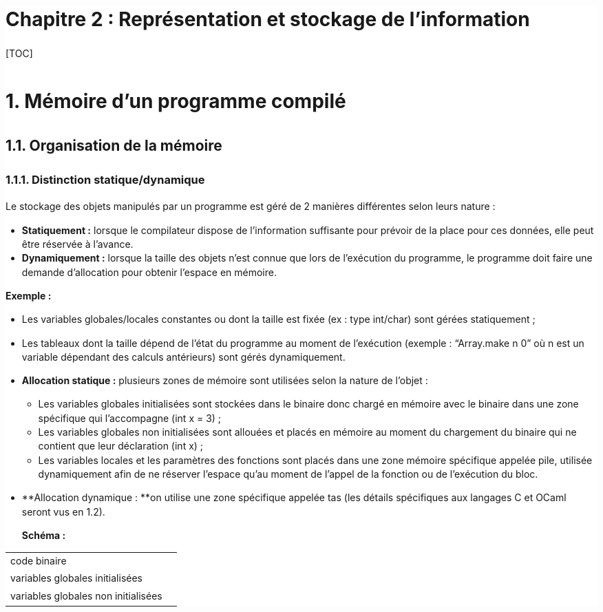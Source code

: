 
# Chapitre 2 : Représentation et stockage de l’information


[TOC]



# 1. Mémoire d’un programme compilé


## 1.1. Organisation de la mémoire


### 1.1.1. Distinction statique/dynamique

Le stockage des objets manipulés par un programme est géré de 2 manières différentes selon leurs nature :



* **Statiquement :** lorsque le compilateur dispose de l’information suffisante pour prévoir de la place pour ces données, elle peut être réservée à l’avance.
* **Dynamiquement :** lorsque la taille des objets n’est connue que lors de l’exécution du programme, le programme doit faire une demande d’allocation pour obtenir l’espace en mémoire.

**Exemple :**



* Les variables globales/locales constantes ou dont la taille est fixée (ex : type int/char) sont gérées statiquement ;
* Les tableaux dont la taille dépend de l’état du programme au moment de l’exécution (exemple : “Array.make n 0” où n est un variable dépendant des calculs antérieurs) sont gérés dynamiquement.
* **Allocation statique :** plusieurs zones de mémoire sont utilisées selon la nature de l’objet :
    * Les variables globales initialisées sont stockées dans le binaire donc chargé en mémoire avec le binaire dans une zone spécifique qui l’accompagne (int x = 3) ;
    * Les variables globales non initialisées sont allouées et placés en mémoire au moment du chargement du binaire qui ne contient que leur déclaration (int x) ;
    * Les variables locales et les paramètres des fonctions sont placés dans une zone mémoire spécifique appelée pile, utilisée dynamiquement afin de ne réserver l’espace qu’au moment de l’appel de la fonction ou de l’exécution du bloc.
* **Allocation dynamique : **on utilise une zone spécifique appelée tas (les détails spécifiques aux langages C et OCaml seront vus en 1.2).

    **Schéma :**


<table>
  <tr>
   <td>
code binaire
   </td>
   <td>
   </td>
  </tr>
  <tr>
   <td>variables globales initialisées
   </td>
   <td>
   </td>
  </tr>
  <tr>
   <td>variables globales non initialisées
   </td>
   <td>
   </td>
  </tr>